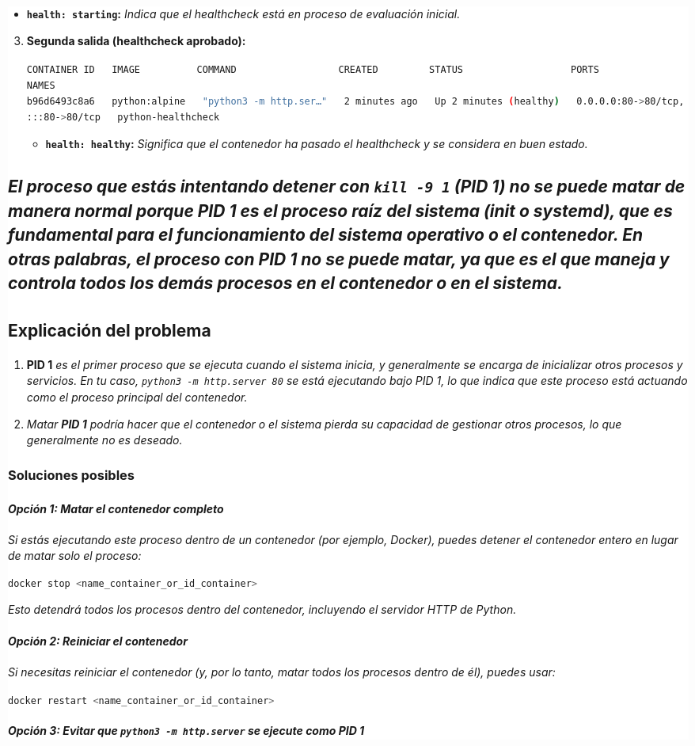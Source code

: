    - **`health: starting`:** *Indica que el healthcheck está en proceso de evaluación inicial.*

3. **Segunda salida (healthcheck aprobado):**

   ```bash
   CONTAINER ID   IMAGE          COMMAND                  CREATED         STATUS                   PORTS                               NAMES
   b96d6493c8a6   python:alpine   "python3 -m http.ser…"   2 minutes ago   Up 2 minutes (healthy)   0.0.0.0:80->80/tcp, :::80->80/tcp   python-healthcheck
   ```

   - **`health: healthy`:** *Significa que el contenedor ha pasado el healthcheck y se considera en buen estado.*

## *El proceso que estás intentando detener con `kill -9 1` (PID 1) no se puede matar de manera normal porque **PID 1** es el proceso raíz del sistema (init o systemd), que es fundamental para el funcionamiento del sistema operativo o el contenedor. En otras palabras, **el proceso con PID 1 no se puede matar**, ya que es el que maneja y controla todos los demás procesos en el contenedor o en el sistema.*

## **Explicación del problema**

1. **PID 1** *es el primer proceso que se ejecuta cuando el sistema inicia, y generalmente se encarga de inicializar otros procesos y servicios. En tu caso, `python3 -m http.server 80` se está ejecutando bajo PID 1, lo que indica que este proceso está actuando como el proceso principal del contenedor.*

2. *Matar **PID 1** podría hacer que el contenedor o el sistema pierda su capacidad de gestionar otros procesos, lo que generalmente no es deseado.*

### **Soluciones posibles**

#### *Opción 1: **Matar el contenedor completo***

*Si estás ejecutando este proceso dentro de un contenedor (por ejemplo, Docker), puedes detener el contenedor entero en lugar de matar solo el proceso:*

```bash
docker stop <name_container_or_id_container>
```

*Esto detendrá todos los procesos dentro del contenedor, incluyendo el servidor HTTP de Python.*

#### *Opción 2: **Reiniciar el contenedor***

*Si necesitas reiniciar el contenedor (y, por lo tanto, matar todos los procesos dentro de él), puedes usar:*

```bash
docker restart <name_container_or_id_container>
```

#### *Opción 3: **Evitar que `python3 -m http.server` se ejecute como PID 1***
